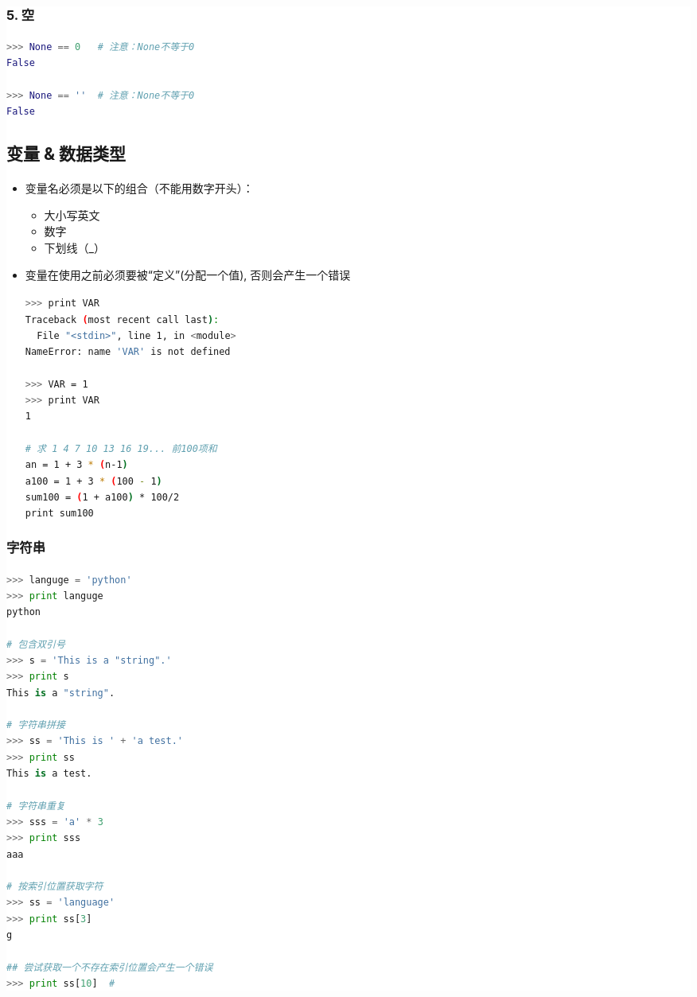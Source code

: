 ### 5. 空 

```python
>>> None == 0   # 注意：None不等于0
False

>>> None == ''  # 注意：None不等于0
False
```

## 变量 & 数据类型

* 变量名必须是以下的组合（不能用数字开头）：
    * 大小写英文
    * 数字
    * 下划线（_）
* 变量在使用之前必须要被“定义”(分配一个值), 否则会产生一个错误

    ```bash
    >>> print VAR
    Traceback (most recent call last):
      File "<stdin>", line 1, in <module>
    NameError: name 'VAR' is not defined
    
    >>> VAR = 1
    >>> print VAR
    1
    
    # 求 1 4 7 10 13 16 19... 前100项和
    an = 1 + 3 * (n-1)
    a100 = 1 + 3 * (100 - 1)
    sum100 = (1 + a100) * 100/2
    print sum100
    ```
    
### 字符串

```python
>>> languge = 'python'
>>> print languge
python

# 包含双引号
>>> s = 'This is a "string".'
>>> print s
This is a "string".

# 字符串拼接
>>> ss = 'This is ' + 'a test.'
>>> print ss
This is a test.

# 字符串重复
>>> sss = 'a' * 3
>>> print sss
aaa

# 按索引位置获取字符
>>> ss = 'language'
>>> print ss[3]
g

## 尝试获取一个不存在索引位置会产生一个错误
>>> print ss[10]  # 
```